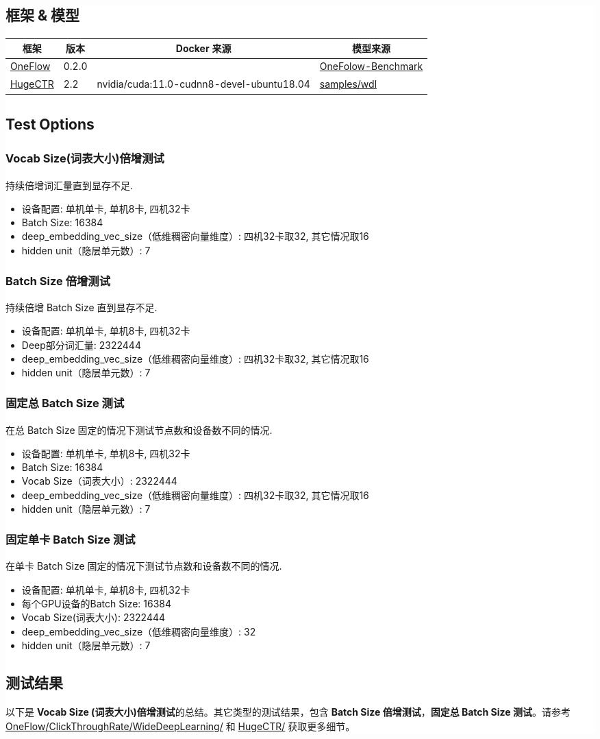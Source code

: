 
## 框架 & 模型

| 框架 | 版本 | Docker 来源 |模型来源|
| --------- | ------- | ----------- | ----------- |
|[OneFlow](https://github.com/Oneflow-Inc/oneflow/tree/v0.2.0)|0.2.0|             |[OneFolow-Benchmark](https://github.com/Oneflow-Inc/OneFlow-Benchmark/tree/v0.2.0/ClickThroughRate/WideDeepLearning)|
|[HugeCTR](https://github.com/NVIDIA/HugeCTR)| 2.2 |nvidia/cuda:11.0-cudnn8-devel-ubuntu18.04|[samples/wdl](https://github.com/NVIDIA/HugeCTR/tree/v2.2/samples/wdl)|

## Test Options

### Vocab Size(词表大小)倍增测试

持续倍增词汇量直到显存不足.

- 设备配置: 单机单卡, 单机8卡, 四机32卡
- Batch Size: 16384
- deep_embedding_vec_size（低维稠密向量维度）: 四机32卡取32, 其它情况取16
- hidden unit（隐层单元数）: 7

### Batch Size 倍增测试

持续倍增 Batch Size 直到显存不足.

- 设备配置: 单机单卡, 单机8卡, 四机32卡
- Deep部分词汇量: 2322444
- deep_embedding_vec_size（低维稠密向量维度）: 四机32卡取32, 其它情况取16
- hidden unit（隐层单元数）: 7

### 固定总 Batch Size 测试

在总 Batch Size 固定的情况下测试节点数和设备数不同的情况.

- 设备配置: 单机单卡, 单机8卡, 四机32卡
- Batch Size: 16384
- Vocab Size（词表大小）: 2322444
- deep_embedding_vec_size（低维稠密向量维度）: 四机32卡取32, 其它情况取16
- hidden unit（隐层单元数）: 7

### 固定单卡 Batch Size 测试

在单卡 Batch Size 固定的情况下测试节点数和设备数不同的情况.

- 设备配置: 单机单卡, 单机8卡, 四机32卡
- 每个GPU设备的Batch Size: 16384
- Vocab Size(词表大小): 2322444
- deep_embedding_vec_size（低维稠密向量维度）: 32
- hidden unit（隐层单元数）: 7

## 测试结果

以下是 **Vocab Size (词表大小)倍增测试**的总结。其它类型的测试结果，包含 **Batch Size 倍增测试**，**固定总 Batch Size 测试**。请参考 [OneFlow/ClickThroughRate/WideDeepLearning/](../../OneFlow/ClickThroughRate/WideDeepLearning) 和 [HugeCTR/](../../HugeCTR) 获取更多细节。
